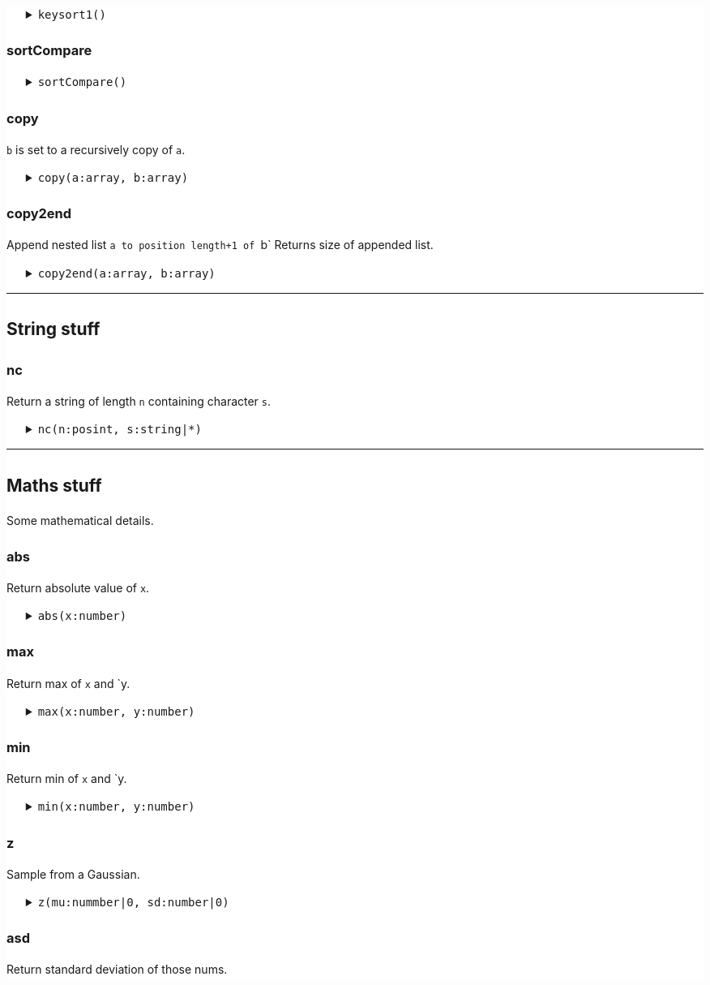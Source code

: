 <ul><details><summary><tt>keysort1()</tt></summary></details></ul>

### sortCompare

<ul><details><summary><tt>sortCompare()</tt></summary></details></ul>

### copy
`b` is set to a recursively copy of `a`.

<ul><details><summary><tt>copy(a:array, b:array)</tt></summary></details></ul>

### copy2end
Append nested list `a to position length+1 of `b`
Returns size of appended list.

<ul><details><summary><tt>copy2end(a:array, b:array)</tt></summary></details></ul>

------------------------------------------

## String stuff

### nc
Return a string of length `n` containing character `s`.

<ul><details><summary><tt>nc(n:posint, s:string|*)</tt></summary></details></ul>

------------------------------------------

## Maths stuff 
Some mathematical details.

### abs
Return absolute value of `x`.

<ul><details><summary><tt>abs(x:number)</tt></summary></details></ul>

### max
Return max of `x` and `y.

<ul><details><summary><tt>max(x:number, y:number)</tt></summary></details></ul>

### min
Return min of `x` and `y.

<ul><details><summary><tt>min(x:number, y:number)</tt></summary></details></ul>

### z
Sample from a Gaussian.

<ul><details><summary><tt>z(mu:nummber|0, sd:number|0)</tt></summary></details></ul>

### asd
Return standard deviation of those nums.
